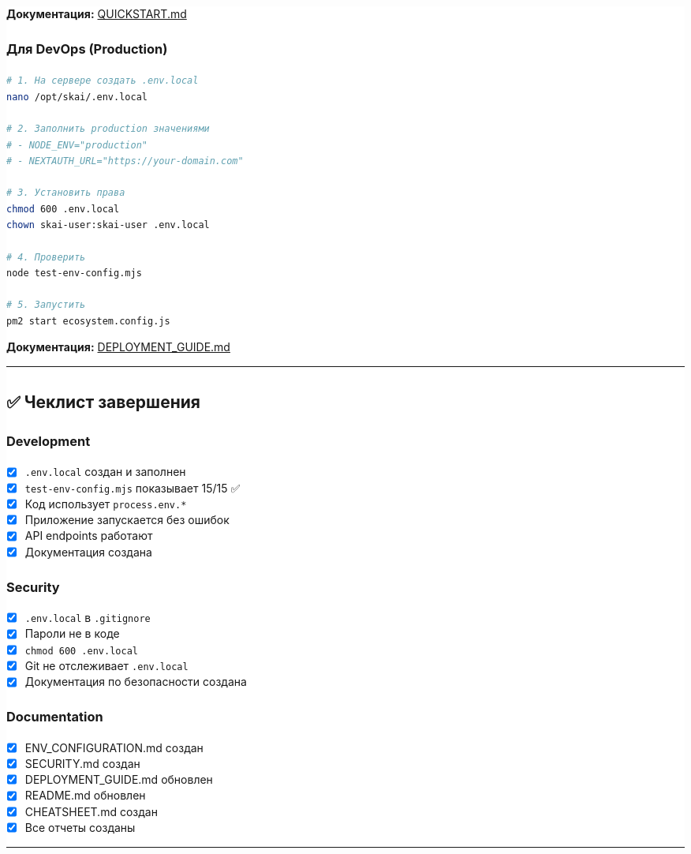 **Документация:** [QUICKSTART.md](./QUICKSTART.md)

### Для DevOps (Production)

```bash
# 1. На сервере создать .env.local
nano /opt/skai/.env.local

# 2. Заполнить production значениями
# - NODE_ENV="production"
# - NEXTAUTH_URL="https://your-domain.com"

# 3. Установить права
chmod 600 .env.local
chown skai-user:skai-user .env.local

# 4. Проверить
node test-env-config.mjs

# 5. Запустить
pm2 start ecosystem.config.js
```

**Документация:** [DEPLOYMENT_GUIDE.md](./DEPLOYMENT_GUIDE.md)

---

## ✅ Чеклист завершения

### Development
- [x] `.env.local` создан и заполнен
- [x] `test-env-config.mjs` показывает 15/15 ✅
- [x] Код использует `process.env.*`
- [x] Приложение запускается без ошибок
- [x] API endpoints работают
- [x] Документация создана

### Security
- [x] `.env.local` в `.gitignore`
- [x] Пароли не в коде
- [x] `chmod 600 .env.local`
- [x] Git не отслеживает `.env.local`
- [x] Документация по безопасности создана

### Documentation
- [x] ENV_CONFIGURATION.md создан
- [x] SECURITY.md создан
- [x] DEPLOYMENT_GUIDE.md обновлен
- [x] README.md обновлен
- [x] CHEATSHEET.md создан
- [x] Все отчеты созданы

---